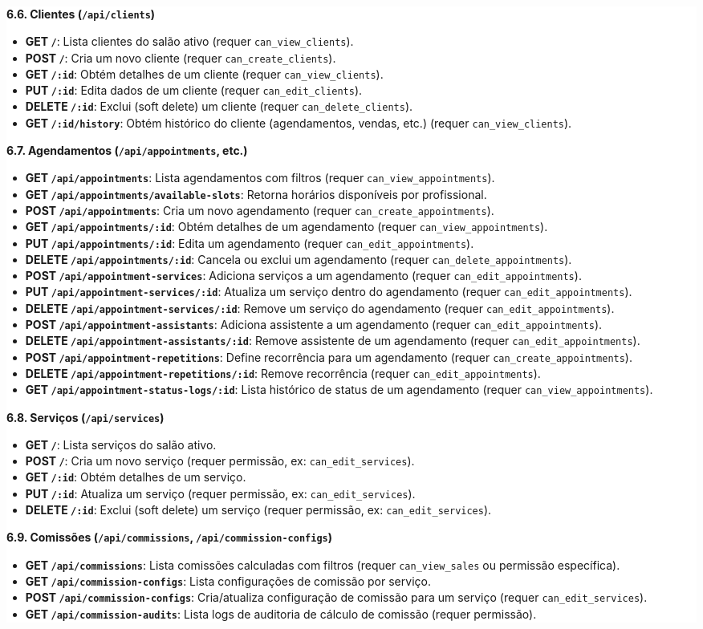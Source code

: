 **6.6. Clientes (`/api/clients`)**

*   **GET `/`**: Lista clientes do salão ativo (requer `can_view_clients`).
*   **POST `/`**: Cria um novo cliente (requer `can_create_clients`).
*   **GET `/:id`**: Obtém detalhes de um cliente (requer `can_view_clients`).
*   **PUT `/:id`**: Edita dados de um cliente (requer `can_edit_clients`).
*   **DELETE `/:id`**: Exclui (soft delete) um cliente (requer `can_delete_clients`).
*   **GET `/:id/history`**: Obtém histórico do cliente (agendamentos, vendas, etc.) (requer `can_view_clients`).

**6.7. Agendamentos (`/api/appointments`, etc.)**

*   **GET `/api/appointments`**: Lista agendamentos com filtros (requer `can_view_appointments`).
*   **GET `/api/appointments/available-slots`**: Retorna horários disponíveis por profissional.
*   **POST `/api/appointments`**: Cria um novo agendamento (requer `can_create_appointments`).
*   **GET `/api/appointments/:id`**: Obtém detalhes de um agendamento (requer `can_view_appointments`).
*   **PUT `/api/appointments/:id`**: Edita um agendamento (requer `can_edit_appointments`).
*   **DELETE `/api/appointments/:id`**: Cancela ou exclui um agendamento (requer `can_delete_appointments`).
*   **POST `/api/appointment-services`**: Adiciona serviços a um agendamento (requer `can_edit_appointments`).
*   **PUT `/api/appointment-services/:id`**: Atualiza um serviço dentro do agendamento (requer `can_edit_appointments`).
*   **DELETE `/api/appointment-services/:id`**: Remove um serviço do agendamento (requer `can_edit_appointments`).
*   **POST `/api/appointment-assistants`**: Adiciona assistente a um agendamento (requer `can_edit_appointments`).
*   **DELETE `/api/appointment-assistants/:id`**: Remove assistente de um agendamento (requer `can_edit_appointments`).
*   **POST `/api/appointment-repetitions`**: Define recorrência para um agendamento (requer `can_create_appointments`).
*   **DELETE `/api/appointment-repetitions/:id`**: Remove recorrência (requer `can_edit_appointments`).
*   **GET `/api/appointment-status-logs/:id`**: Lista histórico de status de um agendamento (requer `can_view_appointments`).

**6.8. Serviços (`/api/services`)**

*   **GET `/`**: Lista serviços do salão ativo.
*   **POST `/`**: Cria um novo serviço (requer permissão, ex: `can_edit_services`).
*   **GET `/:id`**: Obtém detalhes de um serviço.
*   **PUT `/:id`**: Atualiza um serviço (requer permissão, ex: `can_edit_services`).
*   **DELETE `/:id`**: Exclui (soft delete) um serviço (requer permissão, ex: `can_edit_services`).

**6.9. Comissões (`/api/commissions`, `/api/commission-configs`)**

*   **GET `/api/commissions`**: Lista comissões calculadas com filtros (requer `can_view_sales` ou permissão específica).
*   **GET `/api/commission-configs`**: Lista configurações de comissão por serviço.
*   **POST `/api/commission-configs`**: Cria/atualiza configuração de comissão para um serviço (requer `can_edit_services`).
*   **GET `/api/commission-audits`**: Lista logs de auditoria de cálculo de comissão (requer permissão).
